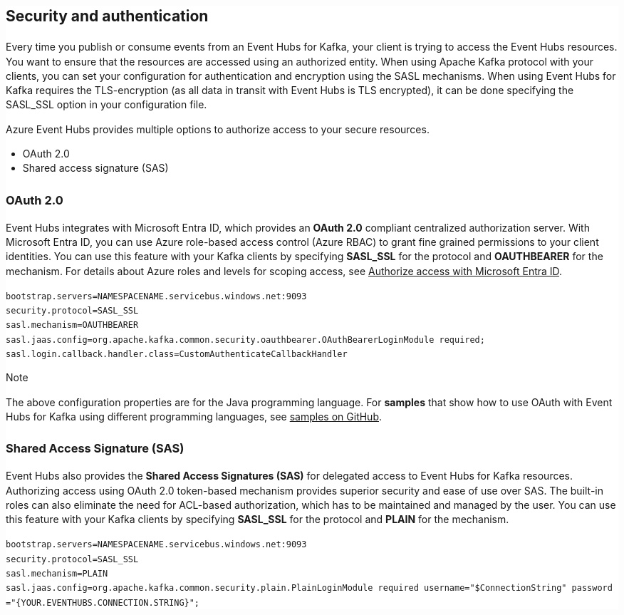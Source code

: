## Security and authentication
Every time you publish or consume events from an Event Hubs for Kafka, your client is trying to access the Event Hubs resources. You want to ensure that the resources are accessed using an authorized entity. When using Apache Kafka protocol with your clients, you can set your configuration for authentication and encryption using the SASL mechanisms. When using Event Hubs for Kafka  requires the TLS-encryption (as all data in transit with Event Hubs is TLS encrypted), it can be done specifying the SASL_SSL option in your configuration file. 

Azure Event Hubs provides multiple options to authorize access to your secure resources. 

- OAuth 2.0
- Shared access signature (SAS)

### OAuth 2.0
Event Hubs integrates with Microsoft Entra ID, which provides an **OAuth 2.0** compliant centralized authorization server. With Microsoft Entra ID, you can use Azure role-based access control (Azure RBAC) to grant fine grained permissions to your client identities. You can use this feature with your Kafka clients by specifying **SASL_SSL** for the protocol and  **OAUTHBEARER** for the mechanism. For details about Azure roles and levels for scoping access, see [Authorize access with Microsoft Entra ID](authorize-access-azure-active-directory.md).

```properties
bootstrap.servers=NAMESPACENAME.servicebus.windows.net:9093
security.protocol=SASL_SSL
sasl.mechanism=OAUTHBEARER
sasl.jaas.config=org.apache.kafka.common.security.oauthbearer.OAuthBearerLoginModule required;
sasl.login.callback.handler.class=CustomAuthenticateCallbackHandler
```

> [!NOTE]
> The above configuration properties are for the Java programming language. For **samples** that show how to use OAuth with Event Hubs for Kafka using different programming languages, see [samples on GitHub](https://github.com/Azure/azure-event-hubs-for-kafka/tree/master/tutorials/oauth).











### Shared Access Signature (SAS)
Event Hubs also provides the **Shared Access Signatures (SAS)** for delegated access to Event Hubs for Kafka resources. Authorizing access using OAuth 2.0 token-based mechanism provides superior security and ease of use over SAS. The built-in roles can also eliminate the need for ACL-based authorization, which has to be maintained and managed by the user. You can use this feature with your Kafka clients by specifying **SASL_SSL** for the protocol and **PLAIN** for the mechanism. 

```properties
bootstrap.servers=NAMESPACENAME.servicebus.windows.net:9093
security.protocol=SASL_SSL
sasl.mechanism=PLAIN
sasl.jaas.config=org.apache.kafka.common.security.plain.PlainLoginModule required username="$ConnectionString" password="{YOUR.EVENTHUBS.CONNECTION.STRING}";
```
